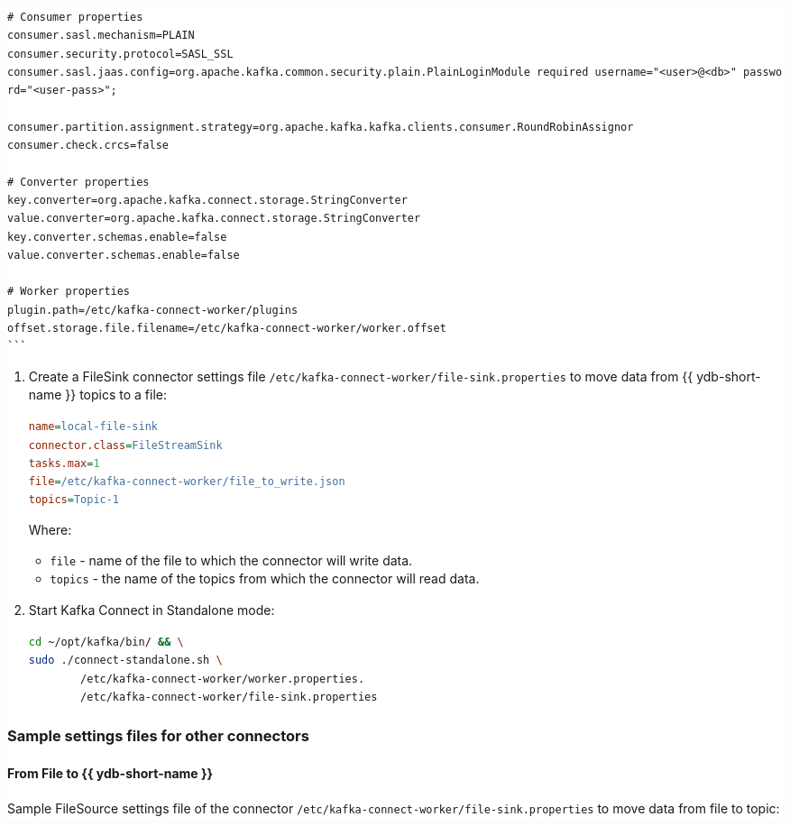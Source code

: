     # Consumer properties
    consumer.sasl.mechanism=PLAIN
    consumer.security.protocol=SASL_SSL
    consumer.sasl.jaas.config=org.apache.kafka.common.security.plain.PlainLoginModule required username="<user>@<db>" password="<user-pass>";

    consumer.partition.assignment.strategy=org.apache.kafka.kafka.clients.consumer.RoundRobinAssignor
    consumer.check.crcs=false

    # Converter properties
    key.converter=org.apache.kafka.connect.storage.StringConverter
    value.converter=org.apache.kafka.connect.storage.StringConverter
    key.converter.schemas.enable=false
    value.converter.schemas.enable=false

    # Worker properties
    plugin.path=/etc/kafka-connect-worker/plugins
    offset.storage.file.filename=/etc/kafka-connect-worker/worker.offset
    ```

1. Create a FileSink connector settings file `/etc/kafka-connect-worker/file-sink.properties` to move data from {{ ydb-short-name }} topics to a file:

    ```ini
    name=local-file-sink
    connector.class=FileStreamSink
    tasks.max=1
    file=/etc/kafka-connect-worker/file_to_write.json
    topics=Topic-1
    ```

    Where:

    * `file` - name of the file to which the connector will write data.
    * `topics` - the name of the topics from which the connector will read data.

1. Start Kafka Connect in Standalone mode:

    ```bash
    cd ~/opt/kafka/bin/ && \
    sudo ./connect-standalone.sh \
            /etc/kafka-connect-worker/worker.properties.
            /etc/kafka-connect-worker/file-sink.properties
    ```

### Sample settings files for other connectors

#### From File to {{ ydb-short-name }}

Sample FileSource settings file of the connector `/etc/kafka-connect-worker/file-sink.properties` to move data from file to topic:
